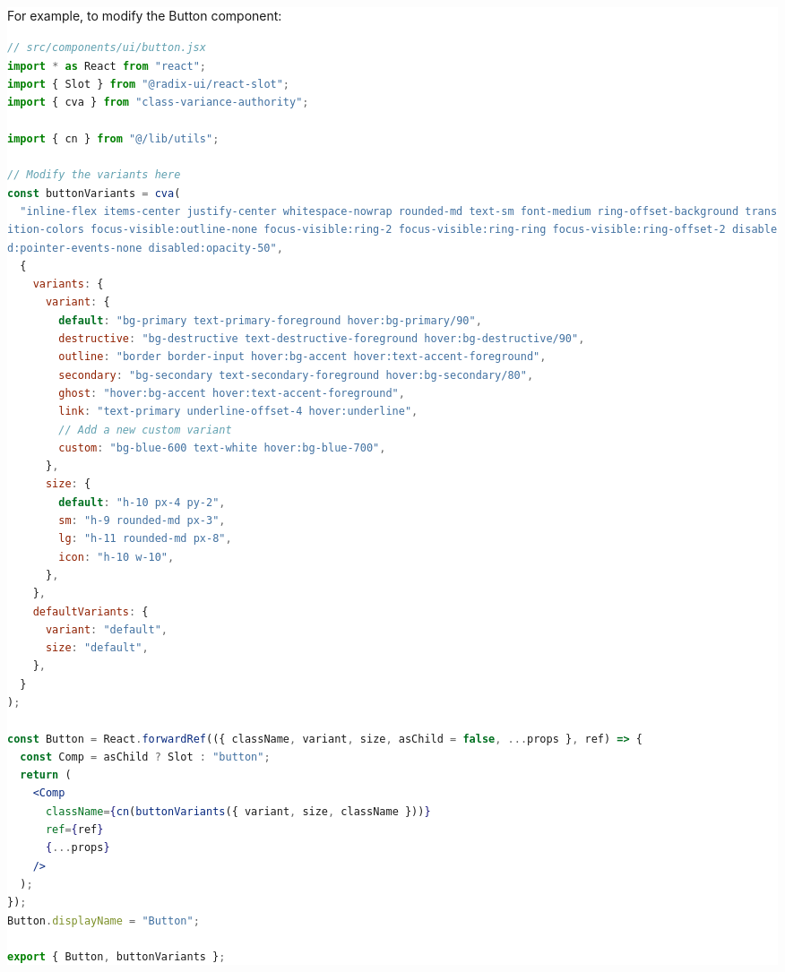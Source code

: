 For example, to modify the Button component:

```jsx
// src/components/ui/button.jsx
import * as React from "react";
import { Slot } from "@radix-ui/react-slot";
import { cva } from "class-variance-authority";

import { cn } from "@/lib/utils";

// Modify the variants here
const buttonVariants = cva(
  "inline-flex items-center justify-center whitespace-nowrap rounded-md text-sm font-medium ring-offset-background transition-colors focus-visible:outline-none focus-visible:ring-2 focus-visible:ring-ring focus-visible:ring-offset-2 disabled:pointer-events-none disabled:opacity-50",
  {
    variants: {
      variant: {
        default: "bg-primary text-primary-foreground hover:bg-primary/90",
        destructive: "bg-destructive text-destructive-foreground hover:bg-destructive/90",
        outline: "border border-input hover:bg-accent hover:text-accent-foreground",
        secondary: "bg-secondary text-secondary-foreground hover:bg-secondary/80",
        ghost: "hover:bg-accent hover:text-accent-foreground",
        link: "text-primary underline-offset-4 hover:underline",
        // Add a new custom variant
        custom: "bg-blue-600 text-white hover:bg-blue-700",
      },
      size: {
        default: "h-10 px-4 py-2",
        sm: "h-9 rounded-md px-3",
        lg: "h-11 rounded-md px-8",
        icon: "h-10 w-10",
      },
    },
    defaultVariants: {
      variant: "default",
      size: "default",
    },
  }
);

const Button = React.forwardRef(({ className, variant, size, asChild = false, ...props }, ref) => {
  const Comp = asChild ? Slot : "button";
  return (
    <Comp
      className={cn(buttonVariants({ variant, size, className }))}
      ref={ref}
      {...props}
    />
  );
});
Button.displayName = "Button";

export { Button, buttonVariants };
```
